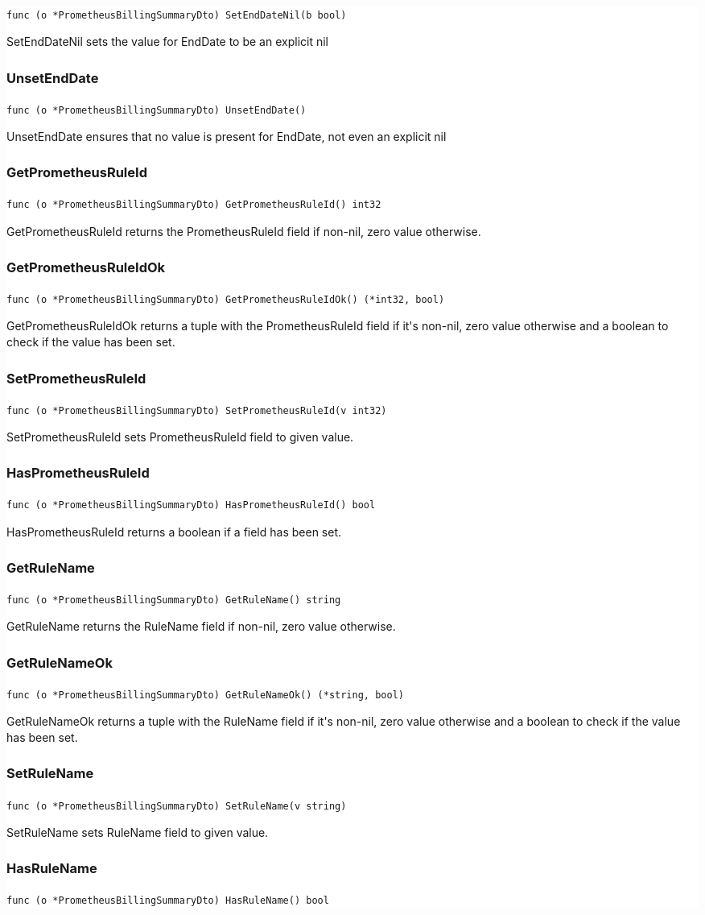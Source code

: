 `func (o *PrometheusBillingSummaryDto) SetEndDateNil(b bool)`

 SetEndDateNil sets the value for EndDate to be an explicit nil

### UnsetEndDate
`func (o *PrometheusBillingSummaryDto) UnsetEndDate()`

UnsetEndDate ensures that no value is present for EndDate, not even an explicit nil
### GetPrometheusRuleId

`func (o *PrometheusBillingSummaryDto) GetPrometheusRuleId() int32`

GetPrometheusRuleId returns the PrometheusRuleId field if non-nil, zero value otherwise.

### GetPrometheusRuleIdOk

`func (o *PrometheusBillingSummaryDto) GetPrometheusRuleIdOk() (*int32, bool)`

GetPrometheusRuleIdOk returns a tuple with the PrometheusRuleId field if it's non-nil, zero value otherwise
and a boolean to check if the value has been set.

### SetPrometheusRuleId

`func (o *PrometheusBillingSummaryDto) SetPrometheusRuleId(v int32)`

SetPrometheusRuleId sets PrometheusRuleId field to given value.

### HasPrometheusRuleId

`func (o *PrometheusBillingSummaryDto) HasPrometheusRuleId() bool`

HasPrometheusRuleId returns a boolean if a field has been set.

### GetRuleName

`func (o *PrometheusBillingSummaryDto) GetRuleName() string`

GetRuleName returns the RuleName field if non-nil, zero value otherwise.

### GetRuleNameOk

`func (o *PrometheusBillingSummaryDto) GetRuleNameOk() (*string, bool)`

GetRuleNameOk returns a tuple with the RuleName field if it's non-nil, zero value otherwise
and a boolean to check if the value has been set.

### SetRuleName

`func (o *PrometheusBillingSummaryDto) SetRuleName(v string)`

SetRuleName sets RuleName field to given value.

### HasRuleName

`func (o *PrometheusBillingSummaryDto) HasRuleName() bool`
